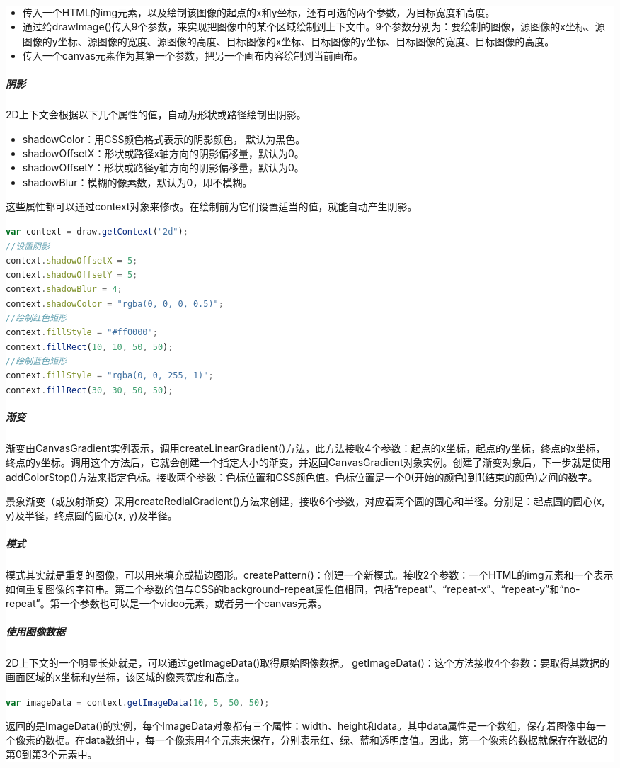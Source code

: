 * 传入一个HTML的img元素，以及绘制该图像的起点的x和y坐标，还有可选的两个参数，为目标宽度和高度。 
* 通过给drawImage()传入9个参数，来实现把图像中的某个区域绘制到上下文中。9个参数分别为：要绘制的图像，源图像的x坐标、源图像的y坐标、源图像的宽度、源图像的高度、目标图像的x坐标、目标图像的y坐标、目标图像的宽度、目标图像的高度。 
* 传入一个canvas元素作为其第一个参数，把另一个画布内容绘制到当前画布。

##### 阴影

2D上下文会根据以下几个属性的值，自动为形状或路径绘制出阴影。

* shadowColor：用CSS颜色格式表示的阴影颜色， 默认为黑色。 
* shadowOffsetX：形状或路径x轴方向的阴影偏移量，默认为0。 
* shadowOffsetY：形状或路径y轴方向的阴影偏移量，默认为0。 
* shadowBlur：模糊的像素数，默认为0，即不模糊。

这些属性都可以通过context对象来修改。在绘制前为它们设置适当的值，就能自动产生阴影。

```javascript
var context = draw.getContext("2d");
//设置阴影
context.shadowOffsetX = 5;
context.shadowOffsetY = 5;
context.shadowBlur = 4;
context.shadowColor = "rgba(0, 0, 0, 0.5)";
//绘制红色矩形
context.fillStyle = "#ff0000";
context.fillRect(10, 10, 50, 50); 
//绘制蓝色矩形
context.fillStyle = "rgba(0, 0, 255, 1)";
context.fillRect(30, 30, 50, 50);
```

##### 渐变

渐变由CanvasGradient实例表示，调用createLinearGradient()方法，此方法接收4个参数：起点的x坐标，起点的y坐标，终点的x坐标，终点的y坐标。调用这个方法后，它就会创建一个指定大小的渐变，并返回CanvasGradient对象实例。创建了渐变对象后，下一步就是使用addColorStop()方法来指定色标。接收两个参数：色标位置和CSS颜色值。色标位置是一个0(开始的颜色)到1(结束的颜色)之间的数字。

景象渐变（或放射渐变）采用createRedialGradient()方法来创建，接收6个参数，对应着两个圆的圆心和半径。分别是：起点圆的圆心(x, y)及半径，终点圆的圆心(x, y)及半径。

##### 模式

模式其实就是重复的图像，可以用来填充或描边图形。createPattern()：创建一个新模式。接收2个参数：一个HTML的img元素和一个表示如何重复图像的字符串。第二个参数的值与CSS的background-repeat属性值相同，包括“repeat”、“repeat-x”、“repeat-y”和“no-repeat”。第一个参数也可以是一个video元素，或者另一个canvas元素。 

##### 使用图像数据

2D上下文的一个明显长处就是，可以通过getImageData()取得原始图像数据。 
getImageData()：这个方法接收4个参数：要取得其数据的画面区域的x坐标和y坐标，该区域的像素宽度和高度。

```javascript
var imageData = context.getImageData(10, 5, 50, 50);
```

返回的是ImageData()的实例，每个ImageData对象都有三个属性：width、height和data。其中data属性是一个数组，保存着图像中每一个像素的数据。在data数组中，每一个像素用4个元素来保存，分别表示红、绿、蓝和透明度值。因此，第一个像素的数据就保存在数据的第0到第3个元素中。





